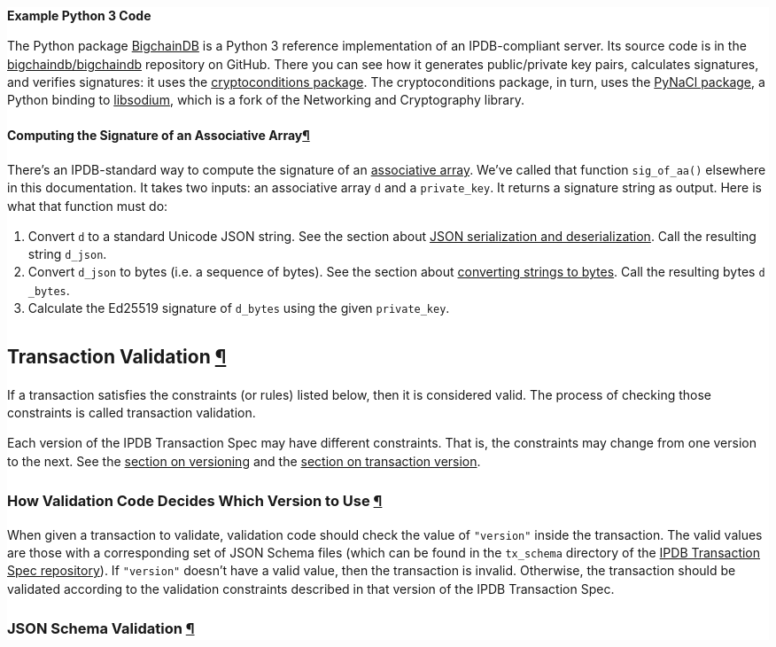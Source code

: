 **Example Python 3 Code**

The Python package <a href="https://pypi.python.org/pypi/BigchainDB">BigchainDB</a> is a Python 3 reference implementation of an IPDB-compliant server. Its source code is in the <a href="https://github.com/bigchaindb/bigchaindb/">bigchaindb/bigchaindb</a> repository on GitHub. There you can see how it generates public/private key pairs, calculates signatures, and verifies signatures: it uses the <a href="https://github.com/bigchaindb/cryptoconditions">cryptoconditions package</a>. The cryptoconditions package, in turn, uses the <a href="https://pypi.python.org/pypi/PyNaCl">PyNaCl package</a>, a Python binding to <a href="https://github.com/jedisct1/libsodium">libsodium</a>, which is a fork of the Networking and Cryptography library.

#### Computing the Signature of an Associative Array<a href="#computing-the-signature-of-an-associative-array" title="Permalink to this headline">¶</a>

There’s an IPDB-standard way to compute the signature of an <a href="#term-associative-array"><span>associative array</span></a>. We’ve called that function `sig_of_aa()` elsewhere in this documentation. It takes two inputs: an associative array `d` and a `private_key`. It returns a signature string as output. Here is what that function must do:

1.  Convert `d` to a standard Unicode JSON string. See the section about <a href="#json-serialization"><span>JSON serialization and deserialization</span></a>. Call the resulting string `d_json`.
2.  Convert `d_json` to bytes (i.e. a sequence of bytes). See the section about <a href="#converting-strings-to-bytes"><span>converting strings to bytes</span></a>. Call the resulting bytes `d_bytes`.
3.  Calculate the Ed25519 signature of `d_bytes` using the given `private_key`.

## <span id="transaction-validation">Transaction Validation</span>&nbsp;<a href="#transaction-validation" title="Permalink to this headline">¶</a>

If a transaction satisfies the constraints (or rules) listed below, then it is considered valid. The process of checking those constraints is called transaction validation.

Each version of the IPDB Transaction Spec may have different constraints. That is, the constraints may change from one version to the next. See the <a href="#versioning">section on versioning</a> and the <a href="#tx-version">section on transaction version</a>.

### <span id="how-validation-code-decides-which-version-to-use">How Validation Code Decides Which Version to Use</span>&nbsp;<a href="#how-validation-code-decides-which-version-to-use" title="Permalink to this headline">¶</a>

When given a transaction to validate, validation code should check the value of `"version"` inside the transaction. The valid values are those with a corresponding set of JSON Schema files (which can be found in the `tx_schema` directory of the <a href="https://github.com/ipdb/ipdb-tx-spec">IPDB Transaction Spec repository</a>). If `"version"` doesn’t have a valid value, then the transaction is invalid. Otherwise, the transaction should be validated according to the validation constraints described in that version of the IPDB Transaction Spec.

### <span id="json-schema-validation">JSON Schema Validation</span>&nbsp;<a href="#json-schema-validation" title="Permalink to this headline">¶</a>
